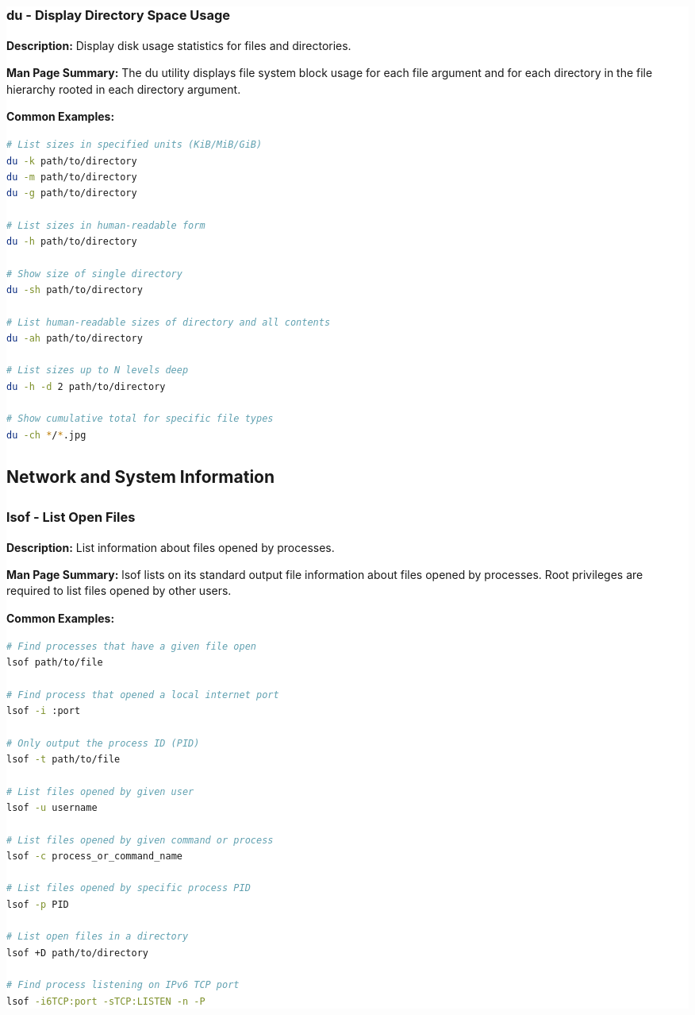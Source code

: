 ### du - Display Directory Space Usage
**Description:** Display disk usage statistics for files and directories.

**Man Page Summary:** The du utility displays file system block usage for each file argument and for each directory in the file hierarchy rooted in each directory argument.

**Common Examples:**
```bash
# List sizes in specified units (KiB/MiB/GiB)
du -k path/to/directory
du -m path/to/directory
du -g path/to/directory

# List sizes in human-readable form
du -h path/to/directory

# Show size of single directory
du -sh path/to/directory

# List human-readable sizes of directory and all contents
du -ah path/to/directory

# List sizes up to N levels deep
du -h -d 2 path/to/directory

# Show cumulative total for specific file types
du -ch */*.jpg
```

## Network and System Information

### lsof - List Open Files
**Description:** List information about files opened by processes.

**Man Page Summary:** lsof lists on its standard output file information about files opened by processes. Root privileges are required to list files opened by other users.

**Common Examples:**
```bash
# Find processes that have a given file open
lsof path/to/file

# Find process that opened a local internet port
lsof -i :port

# Only output the process ID (PID)
lsof -t path/to/file

# List files opened by given user
lsof -u username

# List files opened by given command or process
lsof -c process_or_command_name

# List files opened by specific process PID
lsof -p PID

# List open files in a directory
lsof +D path/to/directory

# Find process listening on IPv6 TCP port
lsof -i6TCP:port -sTCP:LISTEN -n -P
```
